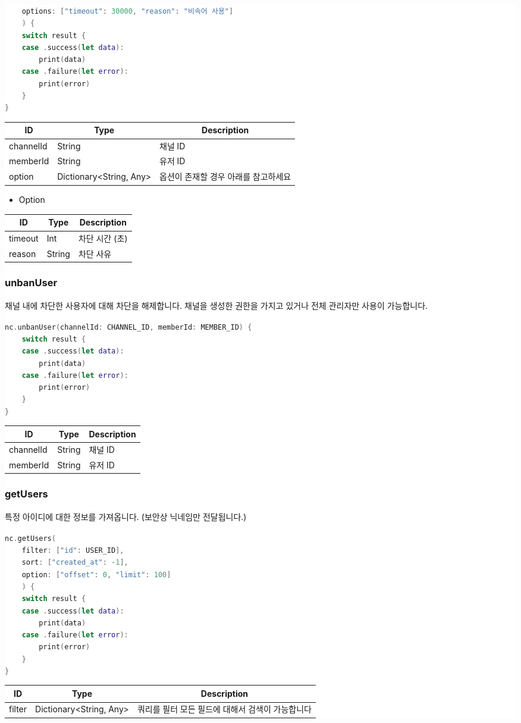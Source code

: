 ```swift
    options: ["timeout": 30000, "reason": "비속어 사용"]
    ) {
    switch result {
    case .success(let data):
        print(data)
    case .failure(let error):
        print(error)
    }
}
```
| ID | Type | Description |
| ----------- | ----------- | ----------- |
| channelId | String | 채널 ID |
| memberId | String | 유저 ID |
| option | Dictionary<String, Any> | 옵션이 존재할 경우 아래를 참고하세요 |

- Option

| ID | Type | Description |
| ----------- | ----------- | ----------- |
| timeout | Int | 차단 시간 (초) |
| reason | String | 차단 사유 |
### **unbanUser**
채널 내에 차단한 사용자에 대해 차단을 해제합니다. 채널을 생성한 권한을 가지고 있거나 전체 관리자만 
사용이 가능합니다.
```swift
nc.unbanUser(channelId: CHANNEL_ID, memberId: MEMBER_ID) {
    switch result {
    case .success(let data):
        print(data)
    case .failure(let error):
        print(error)
    }
}
```
| ID | Type | Description |
| ----------- | ----------- | ----------- |
| channelId | String | 채널 ID |
| memberId | String | 유저 ID |
### **getUsers**
특정 아이디에 대한 정보를 가져옵니다. (보안상 닉네임만 전달됩니다.)
```swift
nc.getUsers(
    filter: ["id": USER_ID], 
    sort: ["created_at": -1],
    option: ["offset": 0, "limit": 100]
    ) {
    switch result {
    case .success(let data):
        print(data)
    case .failure(let error):
        print(error)
    }
}
```
| ID | Type | Description |
| ----------- | ----------- | ----------- |
| filter | Dictionary<String, Any> | 쿼리를 필터 모든 필드에 대해서 검색이 가능합니다 |